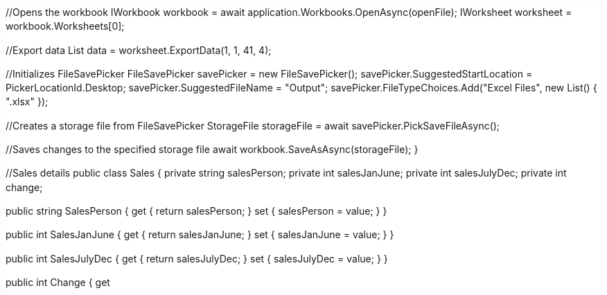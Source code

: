 
  //Opens the workbook
  IWorkbook workbook = await application.Workbooks.OpenAsync(openFile);
  IWorksheet worksheet = workbook.Worksheets[0];

  //Export data
  List<Sales> data = worksheet.ExportData<Sales>(1, 1, 41, 4);

  //Initializes FileSavePicker
  FileSavePicker savePicker = new FileSavePicker();
  savePicker.SuggestedStartLocation = PickerLocationId.Desktop;
  savePicker.SuggestedFileName = "Output";
  savePicker.FileTypeChoices.Add("Excel Files", new List<string>() { ".xlsx" });

  //Creates a storage file from FileSavePicker
  StorageFile storageFile = await savePicker.PickSaveFileAsync();

  //Saves changes to the specified storage file
  await workbook.SaveAsAsync(storageFile);
}

//Sales details
public class Sales
{
  private string salesPerson;
  private int salesJanJune;
  private int salesJulyDec;
  private int change;

  public string SalesPerson
  {
	get
	{
	  return salesPerson;
	}
	set
	{
	  salesPerson = value;
	}
  }

  public int SalesJanJune
  {
	get
	{
	  return salesJanJune;
	}
	set
	{
	  salesJanJune = value;
	}
  }

  public int SalesJulyDec
  {
	get
	{
	  return salesJulyDec;
	}
	set
	{
	  salesJulyDec = value;
	}
  }

  public int Change
  {
	get
